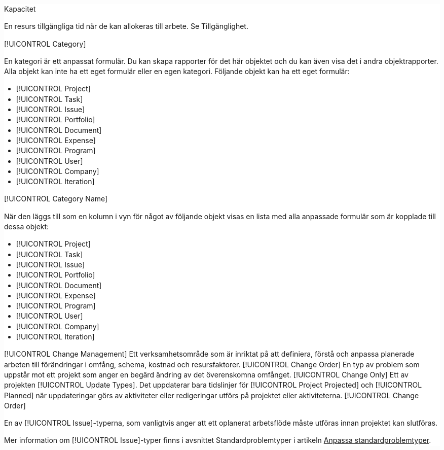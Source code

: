 <tr> 
   <td> <p>Kapacitet</p> </td> 
   <td> <p>En resurs tillgängliga tid när de kan allokeras till arbete. Se Tillgänglighet. </p></td> 
  </tr>

<tr> 
   <td> <p>[!UICONTROL Category]</p> </td> 
   <td> <p>En kategori är ett anpassat formulär. Du kan skapa rapporter för det här objektet och du kan även visa det i andra objektrapporter. Alla objekt kan inte ha ett eget formulär eller en egen kategori. Följande objekt kan ha ett eget formulär: <br></p> 
    <ul> 
     <li>[!UICONTROL Project]</li> 
     <li>[!UICONTROL Task]</li> 
     <li>[!UICONTROL Issue]</li> 
     <li>[!UICONTROL Portfolio]</li> 
     <li>[!UICONTROL Document]</li> 
     <li>[!UICONTROL Expense]</li> 
     <li>[!UICONTROL Program]</li> 
     <li>[!UICONTROL User]</li> 
     <li>[!UICONTROL Company]</li> 
     <li>[!UICONTROL Iteration]</li></ul> </td> 
  </tr> 
  <tr> 
   <td>[!UICONTROL Category Name]</td> 
   <td> <p>När den läggs till som en kolumn i vyn för något av följande objekt visas en lista med alla anpassade formulär som är kopplade till dessa objekt:</p> 
    <ul> 
     <li>[!UICONTROL Project]</li> 
     <li>[!UICONTROL Task]<br></li> 
     <li>[!UICONTROL Issue]<br></li> 
     <li>[!UICONTROL Portfolio]<br></li> 
     <li>[!UICONTROL Document]<br></li> 
     <li>[!UICONTROL Expense]<br></li> 
     <li>[!UICONTROL Program]<br></li> 
     <li>[!UICONTROL User]<br></li> 
     <li>[!UICONTROL Company]</li> 
     <li>[!UICONTROL Iteration]</li> 
    </ul> </td> 
  </tr> 
  <tr data-mc-conditions=""> 
   <td>[!UICONTROL Change Management]</td> 
   <td>Ett verksamhetsområde som är inriktat på att definiera, förstå och anpassa planerade arbeten till förändringar i omfång, schema, kostnad och resursfaktorer.</td> 
  </tr> 
  <tr data-mc-conditions=""> 
   <td>[!UICONTROL Change Order]</td> 
   <td>En typ av problem som uppstår mot ett projekt som anger en begärd ändring av det överenskomna omfånget.</td> 
  </tr> 
  <tr> 
   <td>[!UICONTROL Change Only]</td> 
   <td>Ett av projekten [!UICONTROL Update Types]. Det uppdaterar bara tidslinjer för [!UICONTROL Project Projected] och [!UICONTROL Planned] när uppdateringar görs av aktiviteter eller redigeringar utförs på projektet eller aktiviteterna.</td> 
  </tr> 
  <tr> 
   <td>[!UICONTROL Change Order]</td> 
   <td> <p>En av [!UICONTROL Issue]-typerna, som vanligtvis anger att ett oplanerat arbetsflöde måste utföras innan projektet kan slutföras.</p> <p>Mer information om [!UICONTROL Issue]-typer finns i avsnittet Standardproblemtyper i artikeln <a href="../../../administration-and-setup/set-up-workfront/configure-system-defaults/customize-default-issue-types.md" class="MCXref xref">Anpassa standardproblemtyper</a>.</p> </td> 
  </tr> 
  <tr> 